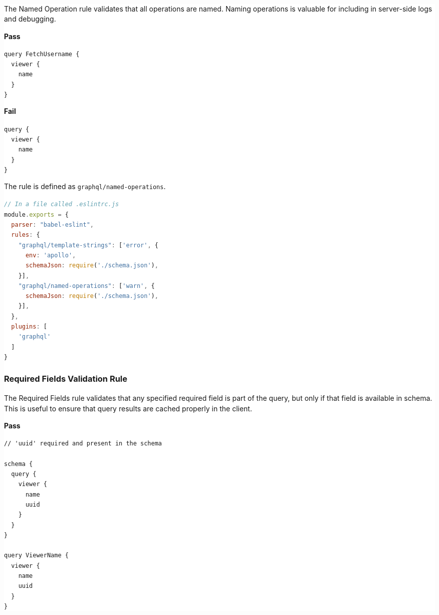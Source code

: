 The Named Operation rule validates that all operations are named. Naming operations is valuable for including in server-side logs and debugging.

**Pass**
```
query FetchUsername {
  viewer {
    name
  }
}
```

**Fail**
```
query {
  viewer {
    name
  }
}
```

The rule is defined as `graphql/named-operations`.

```js
// In a file called .eslintrc.js
module.exports = {
  parser: "babel-eslint",
  rules: {
    "graphql/template-strings": ['error', {
      env: 'apollo',
      schemaJson: require('./schema.json'),
    }],
    "graphql/named-operations": ['warn', {
      schemaJson: require('./schema.json'),
    }],
  },
  plugins: [
    'graphql'
  ]
}
```
### Required Fields Validation Rule

The Required Fields rule validates that any specified required field is part of the query, but only if that field is available in schema. This is useful to ensure that query results are cached properly in the client.

**Pass**
```
// 'uuid' required and present in the schema

schema {
  query {
    viewer {
      name
      uuid
    }
  }
}

query ViewerName {
  viewer {
    name
    uuid
  }
}
```
